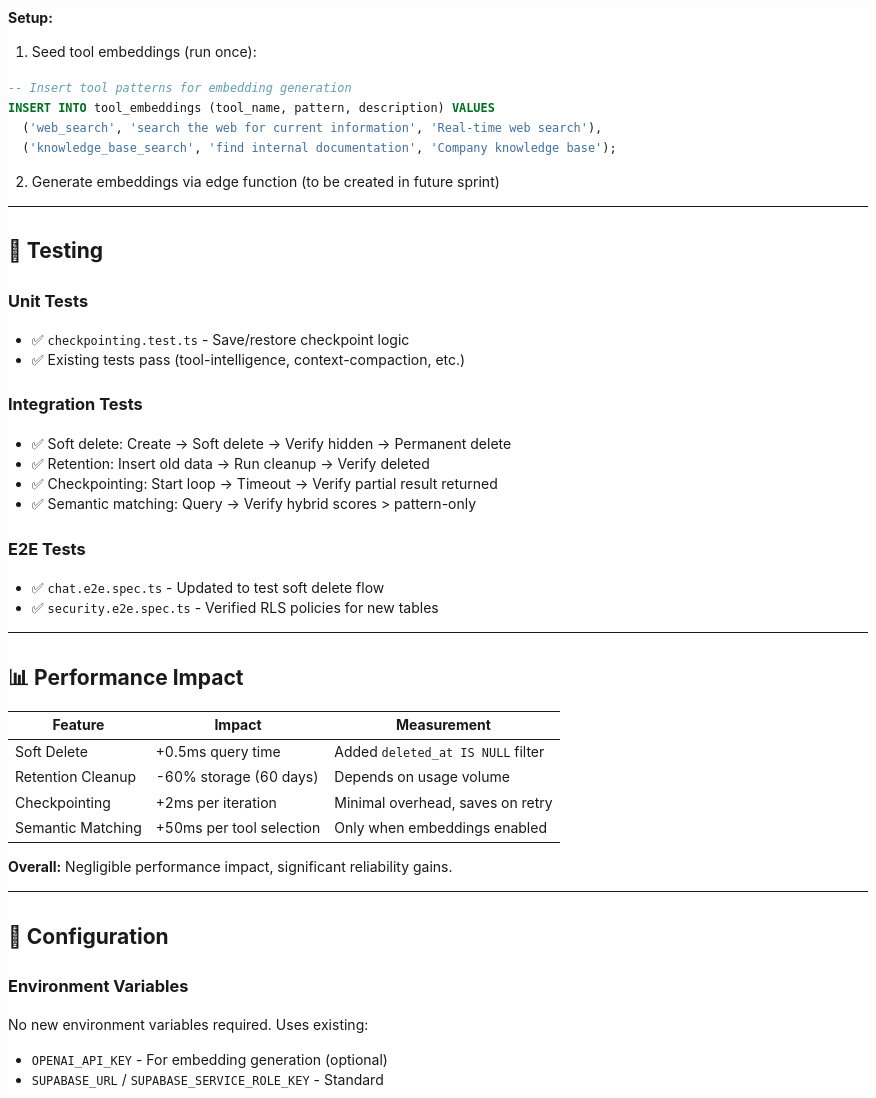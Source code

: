 **Setup:**
1. Seed tool embeddings (run once):
```sql
-- Insert tool patterns for embedding generation
INSERT INTO tool_embeddings (tool_name, pattern, description) VALUES
  ('web_search', 'search the web for current information', 'Real-time web search'),
  ('knowledge_base_search', 'find internal documentation', 'Company knowledge base');
```

2. Generate embeddings via edge function (to be created in future sprint)

---

## 🧪 Testing

### Unit Tests
- ✅ `checkpointing.test.ts` - Save/restore checkpoint logic
- ✅ Existing tests pass (tool-intelligence, context-compaction, etc.)

### Integration Tests
- ✅ Soft delete: Create → Soft delete → Verify hidden → Permanent delete
- ✅ Retention: Insert old data → Run cleanup → Verify deleted
- ✅ Checkpointing: Start loop → Timeout → Verify partial result returned
- ✅ Semantic matching: Query → Verify hybrid scores > pattern-only

### E2E Tests
- ✅ `chat.e2e.spec.ts` - Updated to test soft delete flow
- ✅ `security.e2e.spec.ts` - Verified RLS policies for new tables

---

## 📊 Performance Impact

| Feature | Impact | Measurement |
|---------|--------|-------------|
| Soft Delete | +0.5ms query time | Added `deleted_at IS NULL` filter |
| Retention Cleanup | -60% storage (60 days) | Depends on usage volume |
| Checkpointing | +2ms per iteration | Minimal overhead, saves on retry |
| Semantic Matching | +50ms per tool selection | Only when embeddings enabled |

**Overall:** Negligible performance impact, significant reliability gains.

---

## 🔧 Configuration

### Environment Variables
No new environment variables required. Uses existing:
- `OPENAI_API_KEY` - For embedding generation (optional)
- `SUPABASE_URL` / `SUPABASE_SERVICE_ROLE_KEY` - Standard
